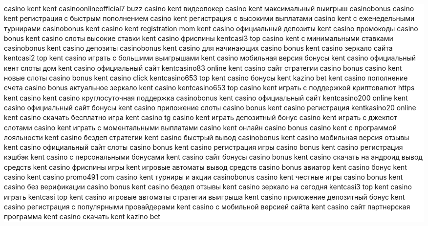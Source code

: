 casino kent kent casinoonlineofficial7 buzz
casino kent видеопокер
casino kent максимальный выигрыш casinobonus
casino kent регистрация с быстрым пополнением
casino kent регистрация с высокими выплатами
casino kent с еженедельными турнирами casinobonus
kent casino kent registration mom
kent casino официальный депозиты
kent casino промокоды casino bonus
kent casino слоты высокие ставки
kent casino фриспины kentcasi3 top
casino kent с минимальными ставками casinobonus
kent casino депозиты casinobonus
kent casino для начинающих casino bonus
kent casino зеркало сайта kentcasi2 top
kent casino играть с большими выигрышами
kent casino мобильная версия бонусы
kent casino официальный кент слоты дом
kent casino официальный сайт kentcasino83 online
kent casino сайт стратегии casino bonus
casino kent новые слоты casino bonus
kent casino click kentcasino653 top
kent casino бонусы kent kazino bet
kent casino пополнение счета casino bonus
актуальное зеркало kent casino kentcasino653 top
casino kent играть с поддержкой криптовалют
https kent casino
kent casino круглосуточная поддержка casinobonus
kent casino официальный сайт kentcasino200 online
kent casino официальный сайт бонусы
kent casino приложение слоты casino bonus
kent casino регистрация kentkasino20 online
kent casino скачать бесплатно
игра kent casino tg
casino kent играть депозитный бонус
casino kent играть с джекпот слотами
casino kent играть с моментальными выплатами
casino kent онлайн casino bonus
casino kent с программой лояльности
kent casino бездеп стратегии
kent casino быстрый вывод casinobonus
kent casino мобильная версия отзывы
kent casino официальный сайт слоты casino bonus
kent casino регистрация игры casino bonus
kent casino регистрация кэшбэк
kent casino с персональными бонусами
kent casino сайт бонусы casino bonus
kent casino скачать на андроид вывод средств
kent casino фриспины игры
kent игровые автоматы вывод средств casino bonus
авиатор kent casino
бонус kent casino kent casino promo491 com
casino kent турниры и акции casinobonus
casino kent честные игры casino bonus
kent casino без верификации casino bonus
kent casino бездеп отзывы
kent casino зеркало на сегодня kentcasi3 top
kent casino играть kentcasi top
kent casino игровые автоматы стратегии выигрыша
kent casino приложение депозитный бонус
kent casino регистрация с популярными провайдерами
kent casino с мобильной версией сайта
kent casino сайт партнерская программа
kent casino скачать kent kazino bet